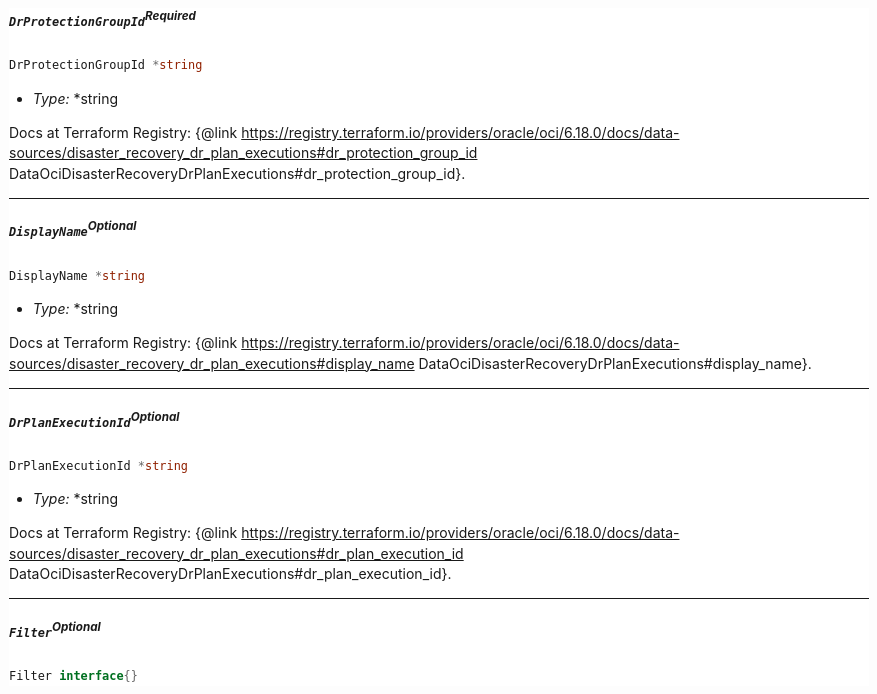##### `DrProtectionGroupId`<sup>Required</sup> <a name="DrProtectionGroupId" id="rhizo-co-terraform-provider-oci.dataOciDisasterRecoveryDrPlanExecutions.DataOciDisasterRecoveryDrPlanExecutionsConfig.property.drProtectionGroupId"></a>

```go
DrProtectionGroupId *string
```

- *Type:* *string

Docs at Terraform Registry: {@link https://registry.terraform.io/providers/oracle/oci/6.18.0/docs/data-sources/disaster_recovery_dr_plan_executions#dr_protection_group_id DataOciDisasterRecoveryDrPlanExecutions#dr_protection_group_id}.

---

##### `DisplayName`<sup>Optional</sup> <a name="DisplayName" id="rhizo-co-terraform-provider-oci.dataOciDisasterRecoveryDrPlanExecutions.DataOciDisasterRecoveryDrPlanExecutionsConfig.property.displayName"></a>

```go
DisplayName *string
```

- *Type:* *string

Docs at Terraform Registry: {@link https://registry.terraform.io/providers/oracle/oci/6.18.0/docs/data-sources/disaster_recovery_dr_plan_executions#display_name DataOciDisasterRecoveryDrPlanExecutions#display_name}.

---

##### `DrPlanExecutionId`<sup>Optional</sup> <a name="DrPlanExecutionId" id="rhizo-co-terraform-provider-oci.dataOciDisasterRecoveryDrPlanExecutions.DataOciDisasterRecoveryDrPlanExecutionsConfig.property.drPlanExecutionId"></a>

```go
DrPlanExecutionId *string
```

- *Type:* *string

Docs at Terraform Registry: {@link https://registry.terraform.io/providers/oracle/oci/6.18.0/docs/data-sources/disaster_recovery_dr_plan_executions#dr_plan_execution_id DataOciDisasterRecoveryDrPlanExecutions#dr_plan_execution_id}.

---

##### `Filter`<sup>Optional</sup> <a name="Filter" id="rhizo-co-terraform-provider-oci.dataOciDisasterRecoveryDrPlanExecutions.DataOciDisasterRecoveryDrPlanExecutionsConfig.property.filter"></a>

```go
Filter interface{}
```
